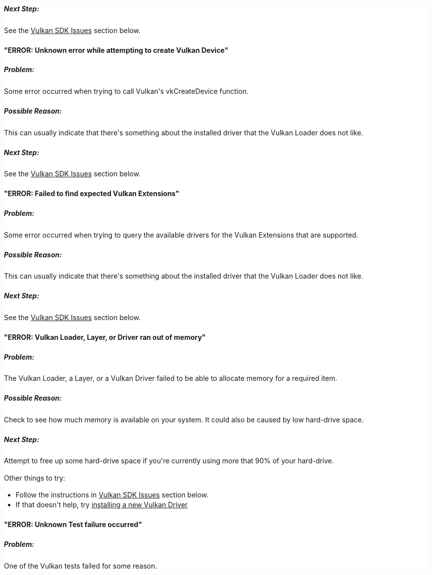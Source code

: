 ##### Next Step:
See the [Vulkan SDK Issues](#vulkan-sdk-issues) section below.


#### "ERROR: Unknown error while attempting to create Vulkan Device"

##### Problem:
Some error occurred when trying to call Vulkan's vkCreateDevice function.

##### Possible Reason:
This can usually indicate that there's something about the installed driver that the Vulkan Loader does not like.

##### Next Step:
See the [Vulkan SDK Issues](#vulkan-sdk-issues) section below.


#### "ERROR: Failed to find expected Vulkan Extensions"

##### Problem:
Some error occurred when trying to query the available drivers for the Vulkan Extensions that are supported.

##### Possible Reason:
This can usually indicate that there's something about the installed driver that the Vulkan Loader does not like.

##### Next Step:
See the [Vulkan SDK Issues](#vulkan-sdk-issues) section below.


#### "ERROR: Vulkan Loader, Layer, or Driver ran out of memory"

##### Problem:
The Vulkan Loader, a Layer, or a Vulkan Driver failed to be able to allocate memory for a required item.

##### Possible Reason:
Check to see how much memory is available on your system.  It could also be caused by low hard-drive space.

##### Next Step:
Attempt to free up some hard-drive space if you're currently using more that 90% of your hard-drive.

Other things to try:
 * Follow the instructions in [Vulkan SDK Issues](#vulkan-sdk-issues) section below.
 * If that doesn't help, try [installing a new Vulkan Driver](#vulkan-graphics-driver-problems)

 
#### "ERROR: Unknown Test failure occurred"

##### Problem:
One of the Vulkan tests failed for some reason.
